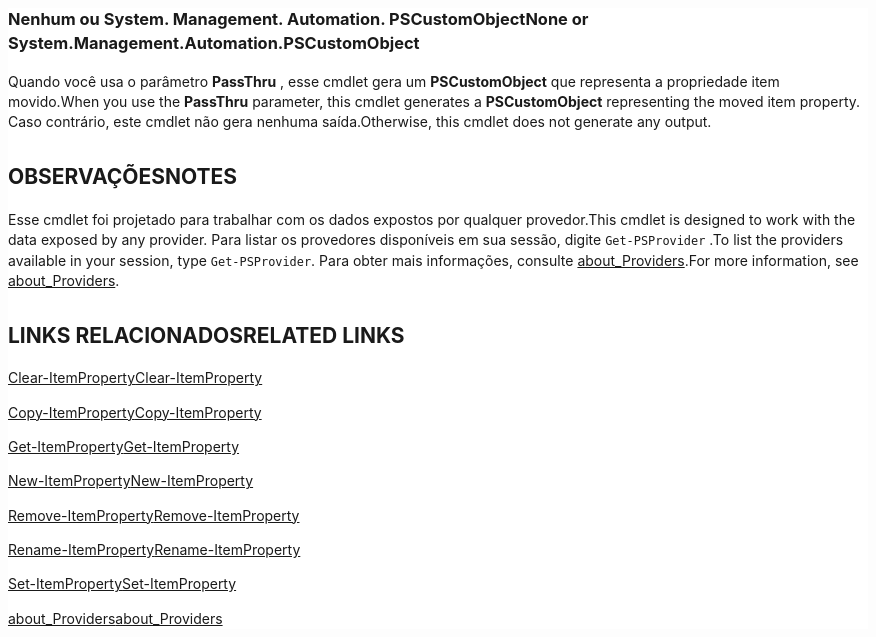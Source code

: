 ### <span data-ttu-id="90cc3-171">Nenhum ou System. Management. Automation. PSCustomObject</span><span class="sxs-lookup"><span data-stu-id="90cc3-171">None or System.Management.Automation.PSCustomObject</span></span>

<span data-ttu-id="90cc3-172">Quando você usa o parâmetro **PassThru** , esse cmdlet gera um **PSCustomObject** que representa a propriedade item movido.</span><span class="sxs-lookup"><span data-stu-id="90cc3-172">When you use the **PassThru** parameter, this cmdlet generates a **PSCustomObject** representing the moved item property.</span></span>
<span data-ttu-id="90cc3-173">Caso contrário, este cmdlet não gera nenhuma saída.</span><span class="sxs-lookup"><span data-stu-id="90cc3-173">Otherwise, this cmdlet does not generate any output.</span></span>

## <span data-ttu-id="90cc3-174">OBSERVAÇÕES</span><span class="sxs-lookup"><span data-stu-id="90cc3-174">NOTES</span></span>

<span data-ttu-id="90cc3-175">Esse cmdlet foi projetado para trabalhar com os dados expostos por qualquer provedor.</span><span class="sxs-lookup"><span data-stu-id="90cc3-175">This cmdlet is designed to work with the data exposed by any provider.</span></span> <span data-ttu-id="90cc3-176">Para listar os provedores disponíveis em sua sessão, digite `Get-PSProvider` .</span><span class="sxs-lookup"><span data-stu-id="90cc3-176">To list the providers available in your session, type `Get-PSProvider`.</span></span> <span data-ttu-id="90cc3-177">Para obter mais informações, consulte [about_Providers](../Microsoft.PowerShell.Core/About/about_Providers.md).</span><span class="sxs-lookup"><span data-stu-id="90cc3-177">For more information, see [about_Providers](../Microsoft.PowerShell.Core/About/about_Providers.md).</span></span>

## <span data-ttu-id="90cc3-178">LINKS RELACIONADOS</span><span class="sxs-lookup"><span data-stu-id="90cc3-178">RELATED LINKS</span></span>

[<span data-ttu-id="90cc3-179">Clear-ItemProperty</span><span class="sxs-lookup"><span data-stu-id="90cc3-179">Clear-ItemProperty</span></span>](Clear-ItemProperty.md)

[<span data-ttu-id="90cc3-180">Copy-ItemProperty</span><span class="sxs-lookup"><span data-stu-id="90cc3-180">Copy-ItemProperty</span></span>](Copy-ItemProperty.md)

[<span data-ttu-id="90cc3-181">Get-ItemProperty</span><span class="sxs-lookup"><span data-stu-id="90cc3-181">Get-ItemProperty</span></span>](Get-ItemProperty.md)

[<span data-ttu-id="90cc3-182">New-ItemProperty</span><span class="sxs-lookup"><span data-stu-id="90cc3-182">New-ItemProperty</span></span>](New-ItemProperty.md)

[<span data-ttu-id="90cc3-183">Remove-ItemProperty</span><span class="sxs-lookup"><span data-stu-id="90cc3-183">Remove-ItemProperty</span></span>](Remove-ItemProperty.md)

[<span data-ttu-id="90cc3-184">Rename-ItemProperty</span><span class="sxs-lookup"><span data-stu-id="90cc3-184">Rename-ItemProperty</span></span>](Rename-ItemProperty.md)

[<span data-ttu-id="90cc3-185">Set-ItemProperty</span><span class="sxs-lookup"><span data-stu-id="90cc3-185">Set-ItemProperty</span></span>](Set-ItemProperty.md)

[<span data-ttu-id="90cc3-186">about_Providers</span><span class="sxs-lookup"><span data-stu-id="90cc3-186">about_Providers</span></span>](../Microsoft.PowerShell.Core/About/about_Providers.md)
